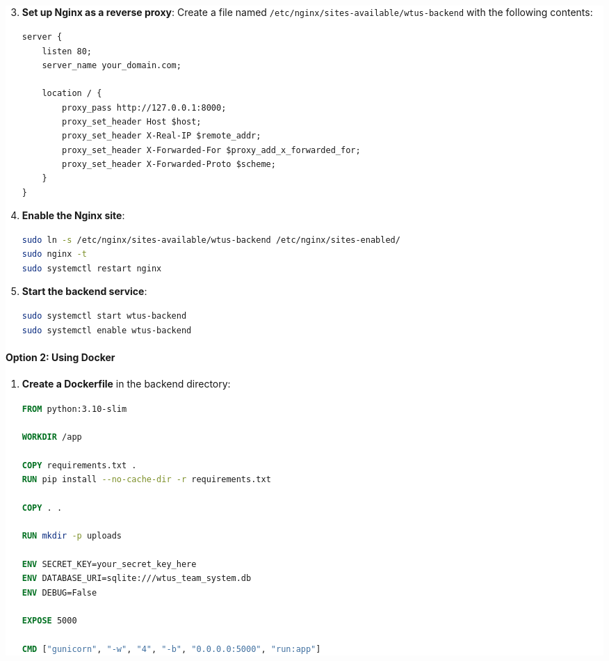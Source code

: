 3. **Set up Nginx as a reverse proxy**:
   Create a file named `/etc/nginx/sites-available/wtus-backend` with the following contents:
   ```nginx
   server {
       listen 80;
       server_name your_domain.com;

       location / {
           proxy_pass http://127.0.0.1:8000;
           proxy_set_header Host $host;
           proxy_set_header X-Real-IP $remote_addr;
           proxy_set_header X-Forwarded-For $proxy_add_x_forwarded_for;
           proxy_set_header X-Forwarded-Proto $scheme;
       }
   }
   ```

4. **Enable the Nginx site**:
   ```bash
   sudo ln -s /etc/nginx/sites-available/wtus-backend /etc/nginx/sites-enabled/
   sudo nginx -t
   sudo systemctl restart nginx
   ```

5. **Start the backend service**:
   ```bash
   sudo systemctl start wtus-backend
   sudo systemctl enable wtus-backend
   ```

#### Option 2: Using Docker

1. **Create a Dockerfile** in the backend directory:
   ```dockerfile
   FROM python:3.10-slim

   WORKDIR /app

   COPY requirements.txt .
   RUN pip install --no-cache-dir -r requirements.txt

   COPY . .

   RUN mkdir -p uploads

   ENV SECRET_KEY=your_secret_key_here
   ENV DATABASE_URI=sqlite:///wtus_team_system.db
   ENV DEBUG=False

   EXPOSE 5000

   CMD ["gunicorn", "-w", "4", "-b", "0.0.0.0:5000", "run:app"]
   ```
